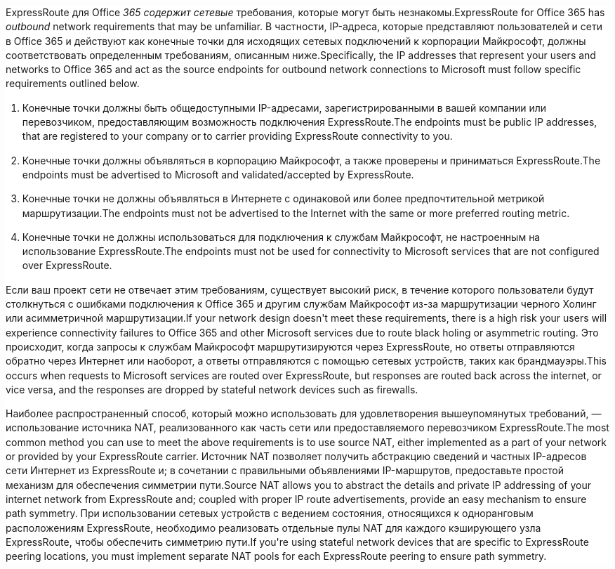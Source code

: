 <span data-ttu-id="1bc7d-330">ExpressRoute для Office  *365 содержит сетевые*  требования, которые могут быть незнакомы.</span><span class="sxs-lookup"><span data-stu-id="1bc7d-330">ExpressRoute for Office 365 has  *outbound*  network requirements that may be unfamiliar.</span></span> <span data-ttu-id="1bc7d-331">В частности, IP-адреса, которые представляют пользователей и сети в Office 365 и действуют как конечные точки для исходящих сетевых подключений к корпорации Майкрософт, должны соответствовать определенным требованиям, описанным ниже.</span><span class="sxs-lookup"><span data-stu-id="1bc7d-331">Specifically, the IP addresses that represent your users and networks to Office 365 and act as the source endpoints for outbound network connections to Microsoft must follow specific requirements outlined below.</span></span>
  
1. <span data-ttu-id="1bc7d-332">Конечные точки должны быть общедоступными IP-адресами, зарегистрированными в вашей компании или перевозчиком, предоставляющим возможность подключения ExpressRoute.</span><span class="sxs-lookup"><span data-stu-id="1bc7d-332">The endpoints must be public IP addresses, that are registered to your company or to carrier providing ExpressRoute connectivity to you.</span></span>

2. <span data-ttu-id="1bc7d-333">Конечные точки должны объявляться в корпорацию Майкрософт, а также проверены и приниматься ExpressRoute.</span><span class="sxs-lookup"><span data-stu-id="1bc7d-333">The endpoints must be advertised to Microsoft and validated/accepted by ExpressRoute.</span></span>

3. <span data-ttu-id="1bc7d-334">Конечные точки не должны объявляться в Интернете с одинаковой или более предпочтительной метрикой маршрутизации.</span><span class="sxs-lookup"><span data-stu-id="1bc7d-334">The endpoints must not be advertised to the Internet with the same or more preferred routing metric.</span></span>

4. <span data-ttu-id="1bc7d-335">Конечные точки не должны использоваться для подключения к службам Майкрософт, не настроенным на использование ExpressRoute.</span><span class="sxs-lookup"><span data-stu-id="1bc7d-335">The endpoints must not be used for connectivity to Microsoft services that are not configured over ExpressRoute.</span></span>

<span data-ttu-id="1bc7d-336">Если ваш проект сети не отвечает этим требованиям, существует высокий риск, в течение которого пользователи будут столкнуться с ошибками подключения к Office 365 и другим службам Майкрософт из-за маршрутизации черного Холинг или асимметричной маршрутизации.</span><span class="sxs-lookup"><span data-stu-id="1bc7d-336">If your network design doesn't meet these requirements, there is a high risk your users will experience connectivity failures to Office 365 and other Microsoft services due to route black holing or asymmetric routing.</span></span> <span data-ttu-id="1bc7d-337">Это происходит, когда запросы к службам Майкрософт маршрутизируются через ExpressRoute, но ответы отправляются обратно через Интернет или наоборот, а ответы отправляются с помощью сетевых устройств, таких как брандмауэры.</span><span class="sxs-lookup"><span data-stu-id="1bc7d-337">This occurs when requests to Microsoft services are routed over ExpressRoute, but responses are routed back across the internet, or vice versa, and the responses are dropped by stateful network devices such as firewalls.</span></span>
  
<span data-ttu-id="1bc7d-338">Наиболее распространенный способ, который можно использовать для удовлетворения вышеупомянутых требований, — использование источника NAT, реализованного как часть сети или предоставляемого перевозчиком ExpressRoute.</span><span class="sxs-lookup"><span data-stu-id="1bc7d-338">The most common method you can use to meet the above requirements is to use source NAT, either implemented as a part of your network or provided by your ExpressRoute carrier.</span></span> <span data-ttu-id="1bc7d-339">Источник NAT позволяет получить абстракцию сведений и частных IP-адресов сети Интернет из ExpressRoute и; в сочетании с правильными объявлениями IP-маршрутов, предоставьте простой механизм для обеспечения симметрии пути.</span><span class="sxs-lookup"><span data-stu-id="1bc7d-339">Source NAT allows you to abstract the details and private IP addressing of your internet network from ExpressRoute and; coupled with proper IP route advertisements, provide an easy mechanism to ensure path symmetry.</span></span> <span data-ttu-id="1bc7d-340">При использовании сетевых устройств с ведением состояния, относящихся к одноранговым расположениям ExpressRoute, необходимо реализовать отдельные пулы NAT для каждого кэширующего узла ExpressRoute, чтобы обеспечить симметрию пути.</span><span class="sxs-lookup"><span data-stu-id="1bc7d-340">If you're using stateful network devices that are specific to ExpressRoute peering locations, you must implement separate NAT pools for each ExpressRoute peering to ensure path symmetry.</span></span>
  